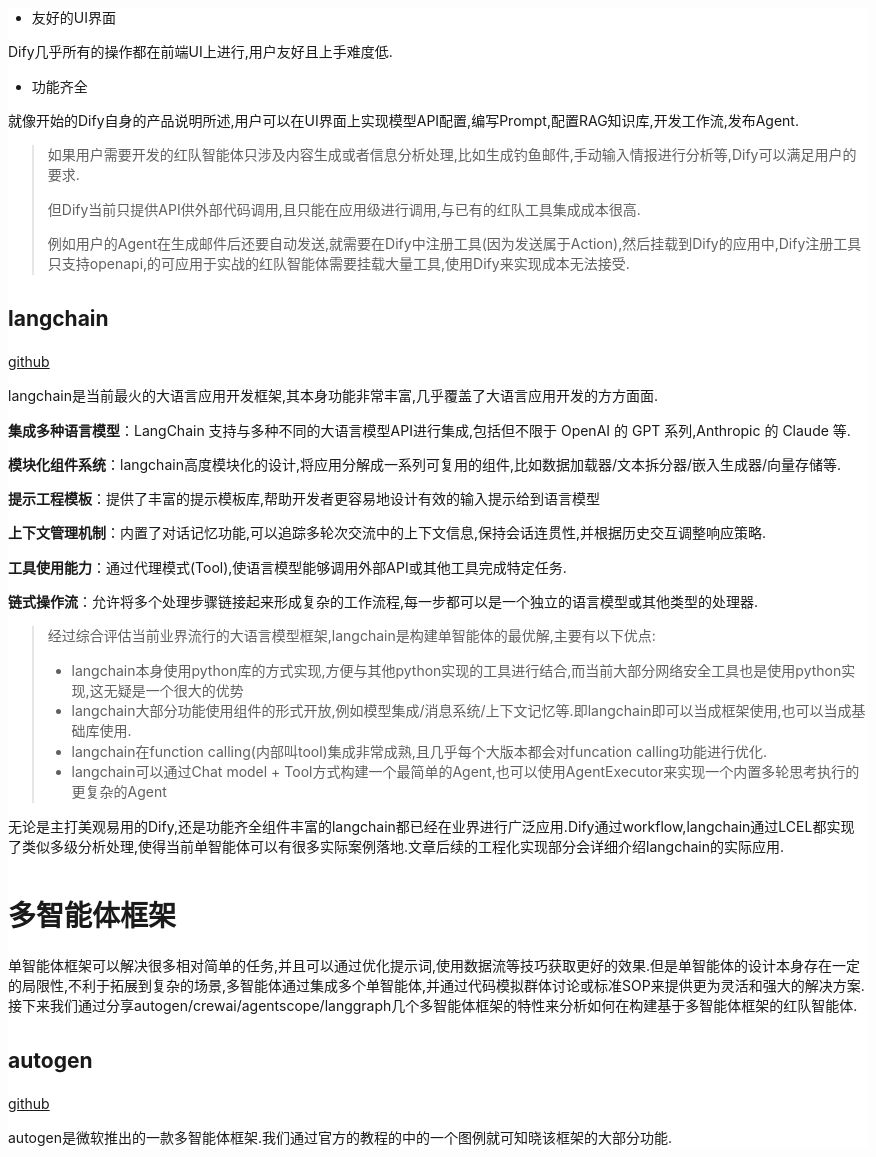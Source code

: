 + 友好的UI界面

Dify几乎所有的操作都在前端UI上进行,用户友好且上手难度低.

+ 功能齐全

就像开始的Dify自身的产品说明所述,用户可以在UI界面上实现模型API配置,编写Prompt,配置RAG知识库,开发工作流,发布Agent. 

> 如果用户需要开发的红队智能体只涉及内容生成或者信息分析处理,比如生成钓鱼邮件,手动输入情报进行分析等,Dify可以满足用户的要求.
>
> 但Dify当前只提供API供外部代码调用,且只能在应用级进行调用,与已有的红队工具集成成本很高.
>
> 例如用户的Agent在生成邮件后还要自动发送,就需要在Dify中注册工具(因为发送属于Action),然后挂载到Dify的应用中,Dify注册工具只支持openapi,的可应用于实战的红队智能体需要挂载大量工具,使用Dify来实现成本无法接受.
>

## langchain
[github](https://github.com/langchain-ai/langchain)

langchain是当前最火的大语言应用开发框架,其本身功能非常丰富,几乎覆盖了大语言应用开发的方方面面.

**集成多种语言模型**：LangChain 支持与多种不同的大语言模型API进行集成,包括但不限于 OpenAI 的 GPT 系列,Anthropic 的 Claude 等.

**模块化组件系统**：langchain高度模块化的设计,将应用分解成一系列可复用的组件,比如数据加载器/文本拆分器/嵌入生成器/向量存储等.

**提示工程模板**：提供了丰富的提示模板库,帮助开发者更容易地设计有效的输入提示给到语言模型

**上下文管理机制**：内置了对话记忆功能,可以追踪多轮次交流中的上下文信息,保持会话连贯性,并根据历史交互调整响应策略.

**工具使用能力**：通过代理模式(Tool),使语言模型能够调用外部API或其他工具完成特定任务.

**链式操作流**：允许将多个处理步骤链接起来形成复杂的工作流程,每一步都可以是一个独立的语言模型或其他类型的处理器.

> 经过综合评估当前业界流行的大语言模型框架,langchain是构建单智能体的最优解,主要有以下优点:
>
> + langchain本身使用python库的方式实现,方便与其他python实现的工具进行结合,而当前大部分网络安全工具也是使用python实现,这无疑是一个很大的优势
> + langchain大部分功能使用组件的形式开放,例如模型集成/消息系统/上下文记忆等.即langchain即可以当成框架使用,也可以当成基础库使用.
> + langchain在function calling(内部叫tool)集成非常成熟,且几乎每个大版本都会对funcation calling功能进行优化.
> + langchain可以通过Chat model + Tool方式构建一个最简单的Agent,也可以使用AgentExecutor来实现一个内置多轮思考执行的更复杂的Agent
>



无论是主打美观易用的Dify,还是功能齐全组件丰富的langchain都已经在业界进行广泛应用.Dify通过workflow,langchain通过LCEL都实现了类似多级分析处理,使得当前单智能体可以有很多实际案例落地.文章后续的工程化实现部分会详细介绍langchain的实际应用.



# 多智能体框架
单智能体框架可以解决很多相对简单的任务,并且可以通过优化提示词,使用数据流等技巧获取更好的效果.但是单智能体的设计本身存在一定的局限性,不利于拓展到复杂的场景,多智能体通过集成多个单智能体,并通过代码模拟群体讨论或标准SOP来提供更为灵活和强大的解决方案.接下来我们通过分享autogen/crewai/agentscope/langgraph几个多智能体框架的特性来分析如何在构建基于多智能体框架的红队智能体.

## autogen
[github](https://github.com/microsoft/autogen)

autogen是微软推出的一款多智能体框架.我们通过官方的教程的中的一个图例就可知晓该框架的大部分功能.
